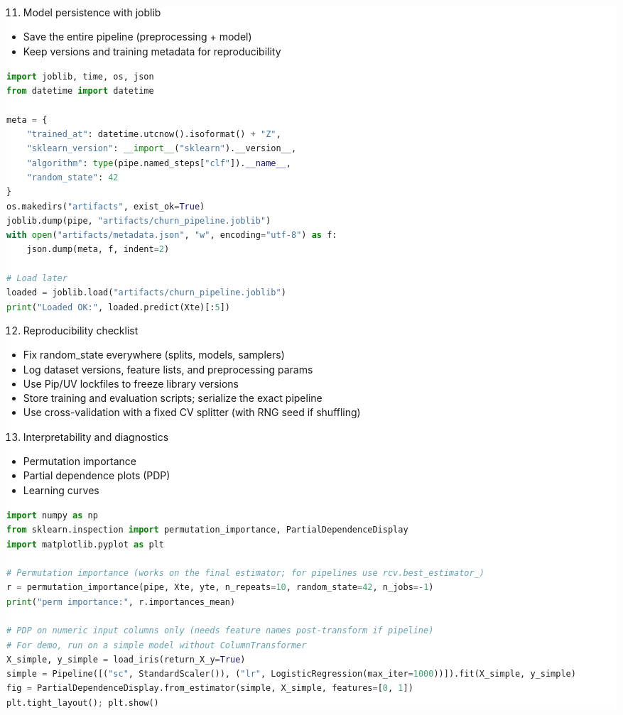 11) Model persistence with joblib
- Save the entire pipeline (preprocessing + model)
- Keep versions and training metadata for reproducibility

```python
import joblib, time, os, json
from datetime import datetime

meta = {
    "trained_at": datetime.utcnow().isoformat() + "Z",
    "sklearn_version": __import__("sklearn").__version__,
    "algorithm": type(pipe.named_steps["clf"]).__name__,
    "random_state": 42
}
os.makedirs("artifacts", exist_ok=True)
joblib.dump(pipe, "artifacts/churn_pipeline.joblib")
with open("artifacts/metadata.json", "w", encoding="utf-8") as f:
    json.dump(meta, f, indent=2)

# Load later
loaded = joblib.load("artifacts/churn_pipeline.joblib")
print("Loaded OK:", loaded.predict(Xte)[:5])
```

12) Reproducibility checklist
- Fix random_state everywhere (splits, models, samplers)
- Log dataset versions, feature lists, and preprocessing params
- Use Pip/UV lockfiles to freeze library versions
- Store training and evaluation scripts; serialize the exact pipeline
- Use cross-validation with a fixed CV splitter (with RNG seed if shuffling)

13) Interpretability and diagnostics
- Permutation importance
- Partial dependence plots (PDP)
- Learning curves

```python
import numpy as np
from sklearn.inspection import permutation_importance, PartialDependenceDisplay
import matplotlib.pyplot as plt

# Permutation importance (works on the final estimator; for pipelines use rcv.best_estimator_)
r = permutation_importance(pipe, Xte, yte, n_repeats=10, random_state=42, n_jobs=-1)
print("perm importance:", r.importances_mean)

# PDP on numeric input columns only (needs feature names post-transform if pipeline)
# For demo, run on a simple model without ColumnTransformer
X_simple, y_simple = load_iris(return_X_y=True)
simple = Pipeline([("sc", StandardScaler()), ("lr", LogisticRegression(max_iter=1000))]).fit(X_simple, y_simple)
fig = PartialDependenceDisplay.from_estimator(simple, X_simple, features=[0, 1])
plt.tight_layout(); plt.show()
```

